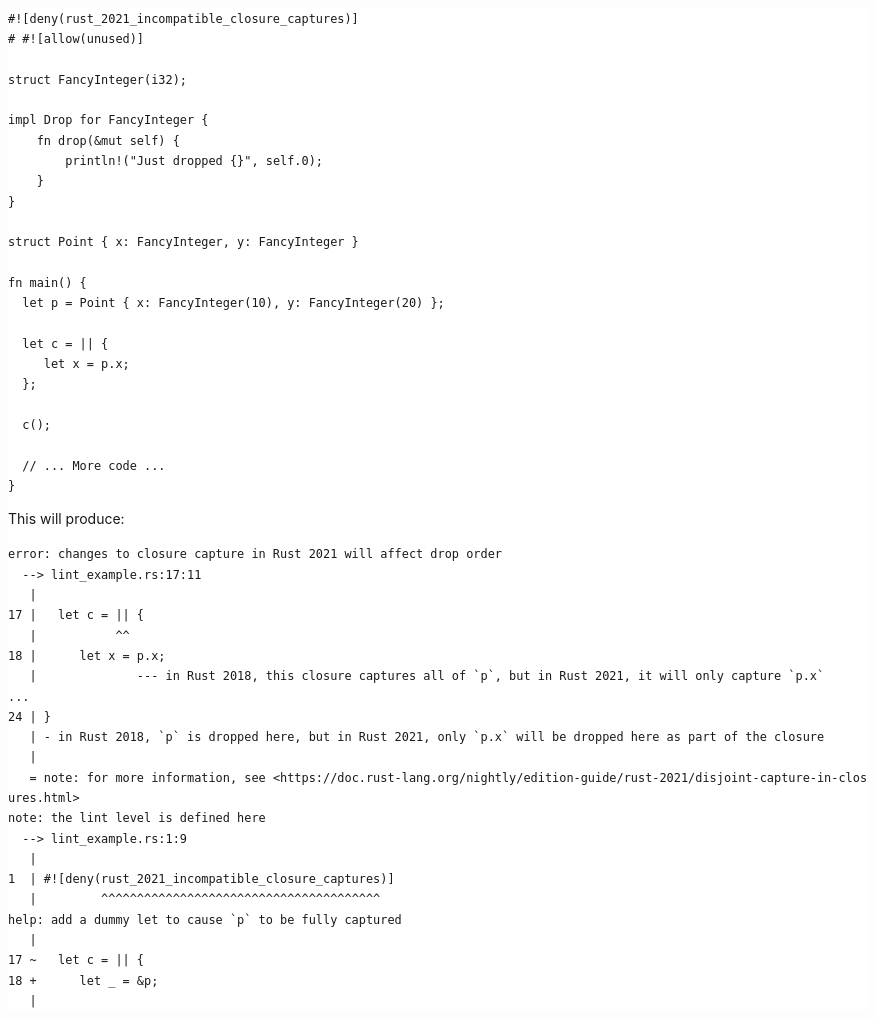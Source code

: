 ```rust,edition2018,compile_fail
#![deny(rust_2021_incompatible_closure_captures)]
# #![allow(unused)]

struct FancyInteger(i32);

impl Drop for FancyInteger {
    fn drop(&mut self) {
        println!("Just dropped {}", self.0);
    }
}

struct Point { x: FancyInteger, y: FancyInteger }

fn main() {
  let p = Point { x: FancyInteger(10), y: FancyInteger(20) };

  let c = || {
     let x = p.x;
  };

  c();

  // ... More code ...
}
```

This will produce:

```text
error: changes to closure capture in Rust 2021 will affect drop order
  --> lint_example.rs:17:11
   |
17 |   let c = || {
   |           ^^
18 |      let x = p.x;
   |              --- in Rust 2018, this closure captures all of `p`, but in Rust 2021, it will only capture `p.x`
...
24 | }
   | - in Rust 2018, `p` is dropped here, but in Rust 2021, only `p.x` will be dropped here as part of the closure
   |
   = note: for more information, see <https://doc.rust-lang.org/nightly/edition-guide/rust-2021/disjoint-capture-in-closures.html>
note: the lint level is defined here
  --> lint_example.rs:1:9
   |
1  | #![deny(rust_2021_incompatible_closure_captures)]
   |         ^^^^^^^^^^^^^^^^^^^^^^^^^^^^^^^^^^^^^^^
help: add a dummy let to cause `p` to be fully captured
   |
17 ~   let c = || {
18 +      let _ = &p;
   |

```


[editions]: https://doc.rust-lang.org/edition-guide/
[`cargo fix`]: https://doc.rust-lang.org/cargo/commands/cargo-fix.html
[placeholder lifetime]: https://doc.rust-lang.org/reference/lifetime-elision.html#lifetime-elision-in-functions
[RFC 2093]: https://github.com/rust-lang/rfcs/blob/master/text/2093-infer-outlives.md
[issue #95228]: https://github.com/rust-lang/rust/issues/95228
[`ptr::with_addr`]: https://doc.rust-lang.org/core/ptr/fn.with_addr
[`ptr::from_exposed_addr`]: https://doc.rust-lang.org/core/ptr/fn.from_exposed_addr
[editions]: https://doc.rust-lang.org/edition-guide/
[raw identifier]: https://doc.rust-lang.org/reference/identifiers.html
[`cargo fix`]: https://doc.rust-lang.org/cargo/commands/cargo-fix.html
[issue #95228]: https://github.com/rust-lang/rust/issues/95228
[`ptr::addr`]: https://doc.rust-lang.org/core/ptr/fn.addr
[`ptr::expose_addr`]: https://doc.rust-lang.org/core/ptr/fn.expose_addr
[`macro_use` attribute]: https://doc.rust-lang.org/reference/macros-by-example.html#the-macro_use-attribute
[`use` import]: https://doc.rust-lang.org/reference/items/use-declarations.html
[issue #52043]: https://github.com/rust-lang/rust/issues/52043
[`macro_rules`]: https://doc.rust-lang.org/reference/macros-by-example.html
[issue #61053]: https://github.com/rust-lang/rust/issues/61053
[`Copy`]: https://doc.rust-lang.org/std/marker/trait.Copy.html
[`fmt::Debug`]: https://doc.rust-lang.org/std/fmt/trait.Debug.html
[RFC 2457]: https://github.com/rust-lang/rfcs/blob/master/text/2457-non-ascii-idents.md
[prelude changes]: https://blog.rust-lang.org/inside-rust/2021/03/04/planning-rust-2021.html#prelude-changes
[RFC 2115]: https://github.com/rust-lang/rfcs/blob/master/text/2115-argument-lifetimes.md
[issue #44752]: https://github.com/rust-lang/rust/issues/44752
[rfc-401]: https://github.com/rust-lang/rfcs/blob/master/text/0401-coercions.md
[rfc-803]: https://github.com/rust-lang/rfcs/blob/master/text/0803-type-ascription.md
[rfc-3307]: https://github.com/rust-lang/rfcs/blob/master/text/3307-de-rfc-type-ascription.md
[rfc-401]: https://github.com/rust-lang/rfcs/blob/master/text/0401-coercions.md
[rfc-803]: https://github.com/rust-lang/rfcs/blob/master/text/0803-type-ascription.md
[rfc-3307]: https://github.com/rust-lang/rfcs/blob/master/text/3307-de-rfc-type-ascription.md
[`unsafe fn`]: https://doc.rust-lang.org/reference/unsafe-functions.html
[`unsafe` block]: https://doc.rust-lang.org/reference/expressions/block-expr.html#unsafe-blocks
[unsafe]: https://doc.rust-lang.org/reference/unsafety.html
[RFC #2585]: https://github.com/rust-lang/rfcs/blob/master/text/2585-unsafe-block-in-unsafe-fn.md
[issue #71668]: https://github.com/rust-lang/rust/issues/71668
[path]: https://doc.rust-lang.org/reference/paths.html
[`use`]: https://doc.rust-lang.org/reference/items/use-declarations.html
[`extern crate`]: https://doc.rust-lang.org/reference/items/extern-crates.html
[2018 edition]: https://doc.rust-lang.org/edition-guide/rust-2018/module-system/path-clarity.html#no-more-extern-crate
[`macro_export` attribute]: https://doc.rust-lang.org/reference/macros-by-example.html#path-based-scope
[`must_use` attribute]: https://doc.rust-lang.org/reference/attributes/diagnostics.html#the-must_use-attribute
[`unused_must_use` lint]: warn-by-default.html#unused-must-use
[`Box`]: https://doc.rust-lang.org/std/boxed/index.html
